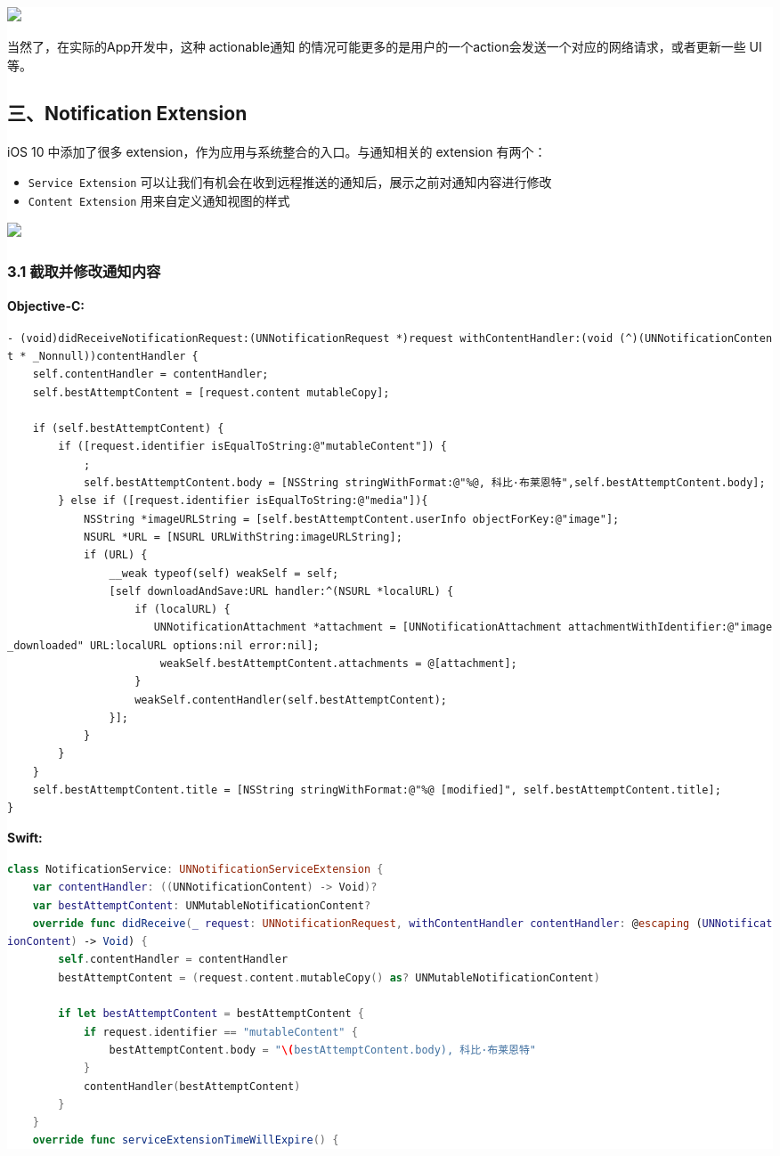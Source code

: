 ![](http://lvioscode.com/ios_documents/documents/raw/master/知识库/images/saySomething.png)

当然了，在实际的App开发中，这种 actionable通知 的情况可能更多的是用户的一个action会发送一个对应的网络请求，或者更新一些 UI 等。


## 三、Notification Extension
iOS 10 中添加了很多 extension，作为应用与系统整合的入口。与通知相关的 extension 有两个：
* `Service Extension` 可以让我们有机会在收到远程推送的通知后，展示之前对通知内容进行修改
* `Content Extension` 用来自定义通知视图的样式

![](http://lvioscode.com/ios_documents/documents/raw/master/知识库/images/notification-extensions.png)

### 3.1 截取并修改通知内容

**Objective-C:**
```objc
- (void)didReceiveNotificationRequest:(UNNotificationRequest *)request withContentHandler:(void (^)(UNNotificationContent * _Nonnull))contentHandler {
    self.contentHandler = contentHandler;
    self.bestAttemptContent = [request.content mutableCopy];
    
    if (self.bestAttemptContent) {
        if ([request.identifier isEqualToString:@"mutableContent"]) {
            ;
            self.bestAttemptContent.body = [NSString stringWithFormat:@"%@, 科比·布莱恩特",self.bestAttemptContent.body];
        } else if ([request.identifier isEqualToString:@"media"]){
            NSString *imageURLString = [self.bestAttemptContent.userInfo objectForKey:@"image"];
            NSURL *URL = [NSURL URLWithString:imageURLString];
            if (URL) {
                __weak typeof(self) weakSelf = self;
                [self downloadAndSave:URL handler:^(NSURL *localURL) {
                    if (localURL) {
                       UNNotificationAttachment *attachment = [UNNotificationAttachment attachmentWithIdentifier:@"image_downloaded" URL:localURL options:nil error:nil];
                        weakSelf.bestAttemptContent.attachments = @[attachment];
                    }
                    weakSelf.contentHandler(self.bestAttemptContent);
                }];
            }
        }
    }
    self.bestAttemptContent.title = [NSString stringWithFormat:@"%@ [modified]", self.bestAttemptContent.title];
}
```
**Swift:**
```swift
class NotificationService: UNNotificationServiceExtension {
    var contentHandler: ((UNNotificationContent) -> Void)?
    var bestAttemptContent: UNMutableNotificationContent?
    override func didReceive(_ request: UNNotificationRequest, withContentHandler contentHandler: @escaping (UNNotificationContent) -> Void) {
        self.contentHandler = contentHandler
        bestAttemptContent = (request.content.mutableCopy() as? UNMutableNotificationContent)

        if let bestAttemptContent = bestAttemptContent {
            if request.identifier == "mutableContent" {
                bestAttemptContent.body = "\(bestAttemptContent.body), 科比·布莱恩特"
            }
            contentHandler(bestAttemptContent)
        }
    }
    override func serviceExtensionTimeWillExpire() {
```